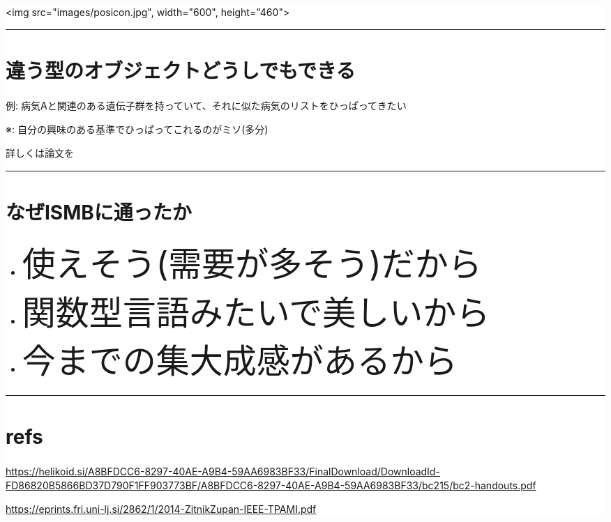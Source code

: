 <img src="images/posicon.jpg", width="600", height="460">

---

# 違う型のオブジェクトどうしでもできる

例: 病気Aと関連のある遺伝子群を持っていて、それに似た病気のリストをひっぱってきたい

※: 自分の興味のある基準でひっぱってこれるのがミソ(多分)

詳しくは論文を

---

# なぜISMBに通ったか


* <font size="8">使えそう(需要が多そう)だから</font>
* <font size="8">関数型言語みたいで美しいから</font>
* <font size="8">今までの集大成感があるから</font>


---

# refs

https://helikoid.si/A8BFDCC6-8297-40AE-A9B4-59AA6983BF33/FinalDownload/DownloadId-FD86820B5866BD37D790F1FF903773BF/A8BFDCC6-8297-40AE-A9B4-59AA6983BF33/bc215/bc2-handouts.pdf

https://eprints.fri.uni-lj.si/2862/1/2014-ZitnikZupan-IEEE-TPAMI.pdf

